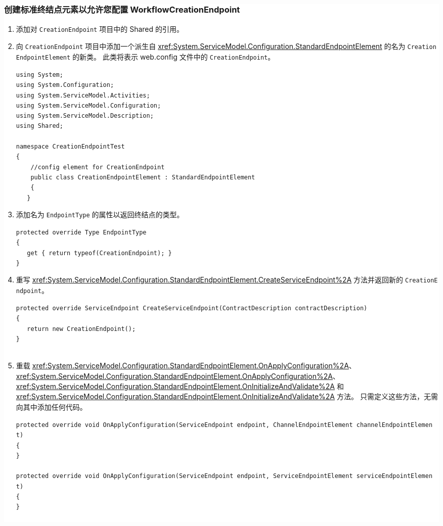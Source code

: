 ### 创建标准终结点元素以允许您配置 WorkflowCreationEndpoint  
  
1.  添加对 `CreationEndpoint` 项目中的 Shared 的引用。  
  
2.  向 `CreationEndpoint` 项目中添加一个派生自 <xref:System.ServiceModel.Configuration.StandardEndpointElement> 的名为 `CreationEndpointElement` 的新类。  此类将表示 web.config 文件中的 `CreationEndpoint`。  
  
    ```  
    using System;  
    using System.Configuration;  
    using System.ServiceModel.Activities;  
    using System.ServiceModel.Configuration;  
    using System.ServiceModel.Description;  
    using Shared;  
  
    namespace CreationEndpointTest  
    {  
        //config element for CreationEndpoint  
        public class CreationEndpointElement : StandardEndpointElement  
        {  
       }  
    ```  
  
3.  添加名为 `EndpointType` 的属性以返回终结点的类型。  
  
    ```  
    protected override Type EndpointType  
    {  
       get { return typeof(CreationEndpoint); }  
    }  
    ```  
  
4.  重写 <xref:System.ServiceModel.Configuration.StandardEndpointElement.CreateServiceEndpoint%2A> 方法并返回新的 `CreationEndpoint`。  
  
    ```  
    protected override ServiceEndpoint CreateServiceEndpoint(ContractDescription contractDescription)  
    {  
       return new CreationEndpoint();  
    }  
  
    ```  
  
5.  重载 <xref:System.ServiceModel.Configuration.StandardEndpointElement.OnApplyConfiguration%2A>、<xref:System.ServiceModel.Configuration.StandardEndpointElement.OnApplyConfiguration%2A>、<xref:System.ServiceModel.Configuration.StandardEndpointElement.OnInitializeAndValidate%2A> 和 <xref:System.ServiceModel.Configuration.StandardEndpointElement.OnInitializeAndValidate%2A> 方法。  只需定义这些方法，无需向其中添加任何代码。  
  
    ```  
    protected override void OnApplyConfiguration(ServiceEndpoint endpoint, ChannelEndpointElement channelEndpointElement)  
    {  
    }  
  
    protected override void OnApplyConfiguration(ServiceEndpoint endpoint, ServiceEndpointElement serviceEndpointElement)  
    {  
    }  
  